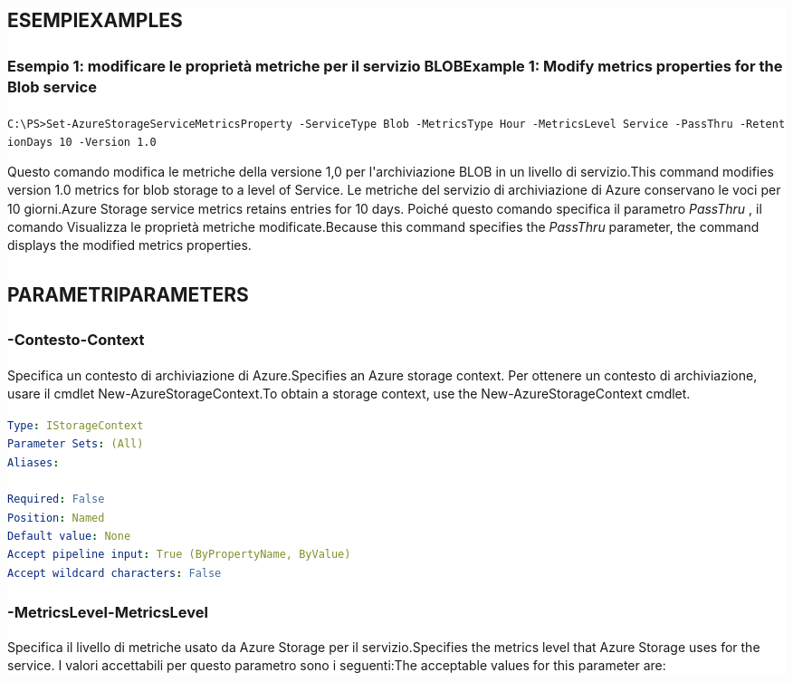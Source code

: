 ## <span data-ttu-id="5cf9f-107">ESEMPI</span><span class="sxs-lookup"><span data-stu-id="5cf9f-107">EXAMPLES</span></span>

### <span data-ttu-id="5cf9f-108">Esempio 1: modificare le proprietà metriche per il servizio BLOB</span><span class="sxs-lookup"><span data-stu-id="5cf9f-108">Example 1: Modify metrics properties for the Blob service</span></span>
```
C:\PS>Set-AzureStorageServiceMetricsProperty -ServiceType Blob -MetricsType Hour -MetricsLevel Service -PassThru -RetentionDays 10 -Version 1.0
```

<span data-ttu-id="5cf9f-109">Questo comando modifica le metriche della versione 1,0 per l'archiviazione BLOB in un livello di servizio.</span><span class="sxs-lookup"><span data-stu-id="5cf9f-109">This command modifies version 1.0 metrics for blob storage to a level of Service.</span></span>
<span data-ttu-id="5cf9f-110">Le metriche del servizio di archiviazione di Azure conservano le voci per 10 giorni.</span><span class="sxs-lookup"><span data-stu-id="5cf9f-110">Azure Storage service metrics retains entries for 10 days.</span></span>
<span data-ttu-id="5cf9f-111">Poiché questo comando specifica il parametro *PassThru* , il comando Visualizza le proprietà metriche modificate.</span><span class="sxs-lookup"><span data-stu-id="5cf9f-111">Because this command specifies the *PassThru* parameter, the command displays the modified metrics properties.</span></span>

## <span data-ttu-id="5cf9f-112">PARAMETRI</span><span class="sxs-lookup"><span data-stu-id="5cf9f-112">PARAMETERS</span></span>

### <span data-ttu-id="5cf9f-113">-Contesto</span><span class="sxs-lookup"><span data-stu-id="5cf9f-113">-Context</span></span>
<span data-ttu-id="5cf9f-114">Specifica un contesto di archiviazione di Azure.</span><span class="sxs-lookup"><span data-stu-id="5cf9f-114">Specifies an Azure storage context.</span></span>
<span data-ttu-id="5cf9f-115">Per ottenere un contesto di archiviazione, usare il cmdlet New-AzureStorageContext.</span><span class="sxs-lookup"><span data-stu-id="5cf9f-115">To obtain a storage context, use the New-AzureStorageContext cmdlet.</span></span>

```yaml
Type: IStorageContext
Parameter Sets: (All)
Aliases: 

Required: False
Position: Named
Default value: None
Accept pipeline input: True (ByPropertyName, ByValue)
Accept wildcard characters: False
```

### <span data-ttu-id="5cf9f-116">-MetricsLevel</span><span class="sxs-lookup"><span data-stu-id="5cf9f-116">-MetricsLevel</span></span>
<span data-ttu-id="5cf9f-117">Specifica il livello di metriche usato da Azure Storage per il servizio.</span><span class="sxs-lookup"><span data-stu-id="5cf9f-117">Specifies the metrics level that Azure Storage uses for the service.</span></span>
<span data-ttu-id="5cf9f-118">I valori accettabili per questo parametro sono i seguenti:</span><span class="sxs-lookup"><span data-stu-id="5cf9f-118">The acceptable values for this parameter are:</span></span>
